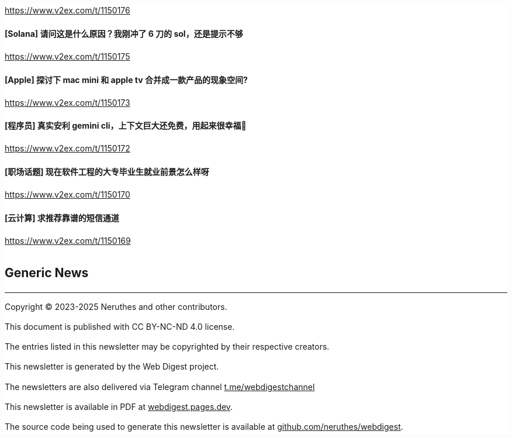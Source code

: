 <span style="color: blue!80!green"><https://www.v2ex.com/t/1150176></span>

#### \[Solana\] 请问这是什么原因？我刚冲了 6 刀的 sol，还是提示不够

<span style="color: blue!80!green"><https://www.v2ex.com/t/1150175></span>

#### \[Apple\] 探讨下 mac mini 和 apple tv 合并成一款产品的现象空间?

<span style="color: blue!80!green"><https://www.v2ex.com/t/1150173></span>

#### \[程序员\] 真实安利 gemini cli，上下文巨大还免费，用起来很幸福🥰

<span style="color: blue!80!green"><https://www.v2ex.com/t/1150172></span>

#### \[职场话题\] 现在软件工程的大专毕业生就业前景怎么样呀

<span style="color: blue!80!green"><https://www.v2ex.com/t/1150170></span>

#### \[云计算\] 求推荐靠谱的短信通道

<span style="color: blue!80!green"><https://www.v2ex.com/t/1150169></span>

## Generic News




-----------------------------------

Copyright © 2023-2025 Neruthes and other contributors.

This document is published with CC BY-NC-ND 4.0 license.

The entries listed in this newsletter may be copyrighted by their respective creators.

This newsletter is generated by the Web Digest project.

The newsletters are also delivered via Telegram channel [t.me/webdigestchannel](https://t.me/webdigestchannel)

This newsletter is available in PDF at [webdigest.pages.dev](https://webdigest.pages.dev/).

The source code being used to generate this newsletter is available at [github.com/neruthes/webdigest](https://github.com/neruthes/webdigest).

